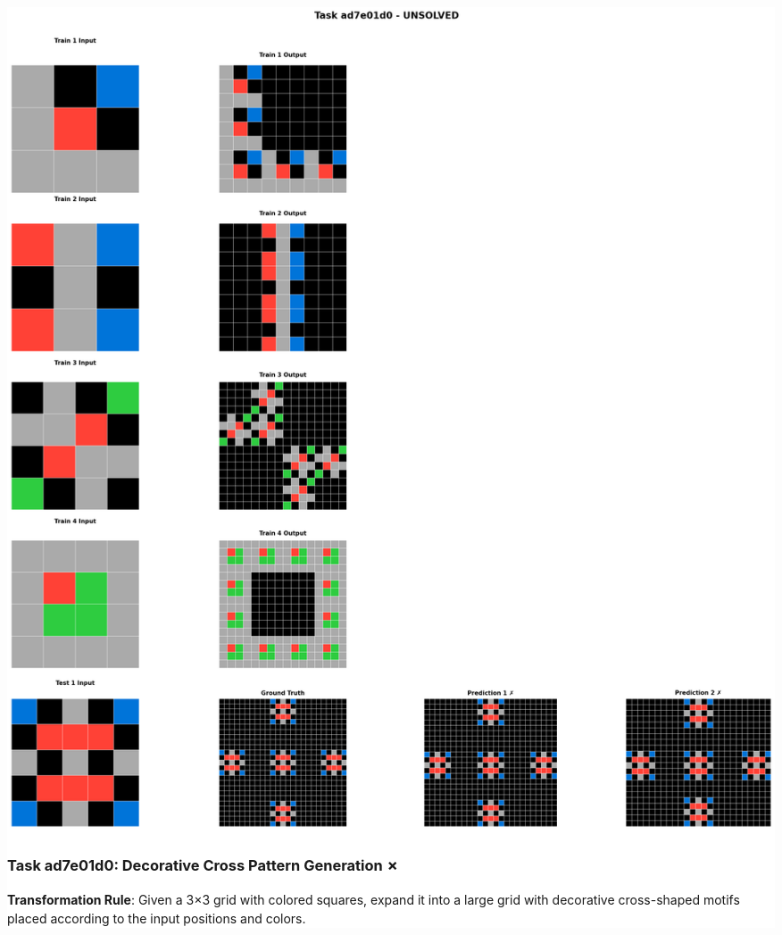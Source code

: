 ![Unsolved Task ad7e01d0](unsolved_ad7e01d0.png)

### Task ad7e01d0: Decorative Cross Pattern Generation ✗

**Transformation Rule**: Given a 3×3 grid with colored squares, expand it into a large grid with decorative cross-shaped motifs placed according to the input positions and colors.
